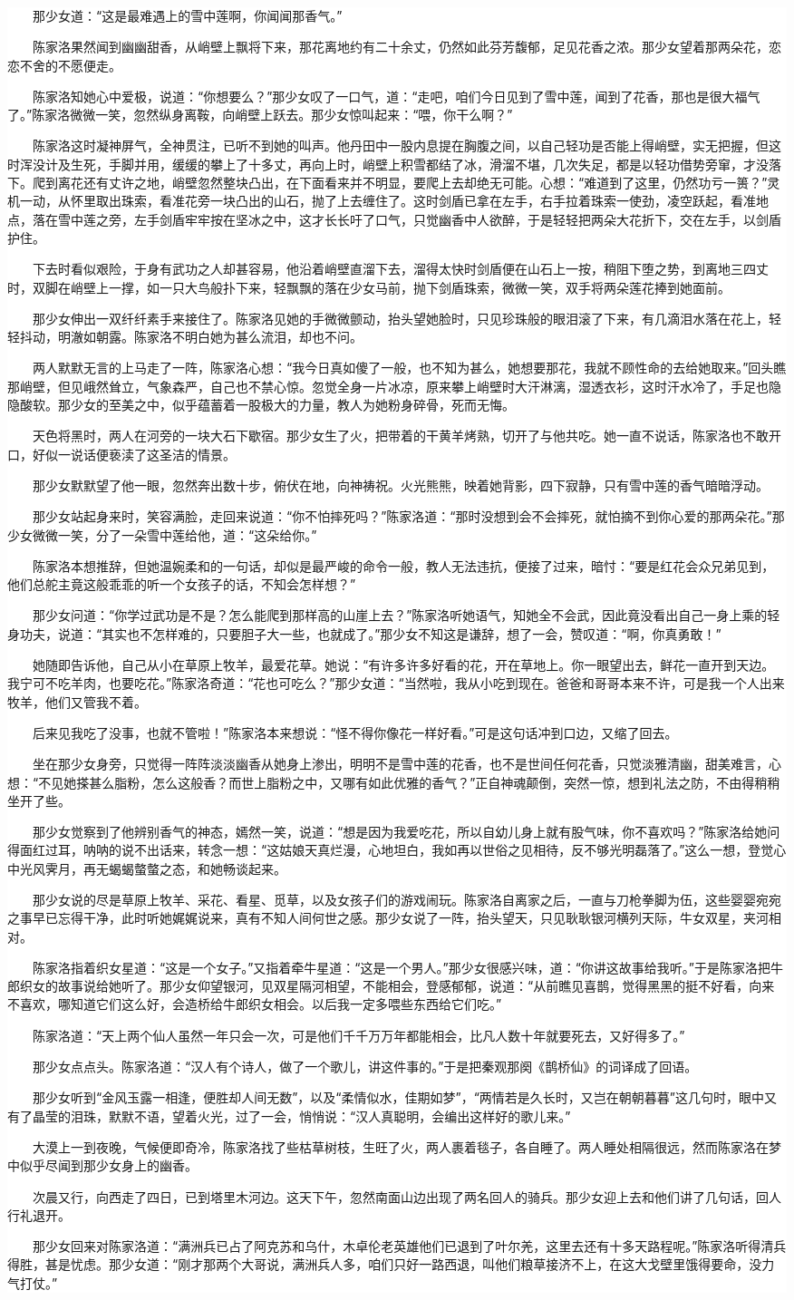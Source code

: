 　　那少女道：“这是最难遇上的雪中莲啊，你闻闻那香气。”

　　陈家洛果然闻到幽幽甜香，从峭壁上飘将下来，那花离地约有二十余丈，仍然如此芬芳馥郁，足见花香之浓。那少女望着那两朵花，恋恋不舍的不愿便走。

　　陈家洛知她心中爱极，说道：“你想要么？”那少女叹了一口气，道：“走吧，咱们今日见到了雪中莲，闻到了花香，那也是很大福气了。”陈家洛微微一笑，忽然纵身离鞍，向峭壁上跃去。那少女惊叫起来：“喂，你干么啊？”

　　陈家洛这时凝神屏气，全神贯注，已听不到她的叫声。他丹田中一股内息提在胸腹之间，以自己轻功是否能上得峭壁，实无把握，但这时浑没计及生死，手脚并用，缓缓的攀上了十多丈，再向上时，峭壁上积雪都结了冰，滑溜不堪，几次失足，都是以轻功借势旁窜，才没落下。爬到离花还有丈许之地，峭壁忽然整块凸出，在下面看来并不明显，要爬上去却绝无可能。心想：“难道到了这里，仍然功亏一篑？”灵机一动，从怀里取出珠索，看准花旁一块凸出的山石，抛了上去缠住了。这时剑盾已拿在左手，右手拉着珠索一使劲，凌空跃起，看准地点，落在雪中莲之旁，左手剑盾牢牢按在坚冰之中，这才长长吁了口气，只觉幽香中人欲醉，于是轻轻把两朵大花折下，交在左手，以剑盾护住。

　　下去时看似艰险，于身有武功之人却甚容易，他沿着峭壁直溜下去，溜得太快时剑盾便在山石上一按，稍阻下堕之势，到离地三四丈时，双脚在峭壁上一撑，如一只大鸟般扑下来，轻飘飘的落在少女马前，抛下剑盾珠索，微微一笑，双手将两朵莲花捧到她面前。

　　那少女伸出一双纤纤素手来接住了。陈家洛见她的手微微颤动，抬头望她脸时，只见珍珠般的眼泪滚了下来，有几滴泪水落在花上，轻轻抖动，明澈如朝露。陈家洛不明白她为甚么流泪，却也不问。

　　两人默默无言的上马走了一阵，陈家洛心想：“我今日真如傻了一般，也不知为甚么，她想要那花，我就不顾性命的去给她取来。”回头瞧那峭壁，但见峨然耸立，气象森严，自己也不禁心惊。忽觉全身一片冰凉，原来攀上峭壁时大汗淋漓，湿透衣衫，这时汗水冷了，手足也隐隐酸软。那少女的至美之中，似乎蕴蓄着一股极大的力量，教人为她粉身碎骨，死而无悔。

　　天色将黑时，两人在河旁的一块大石下歇宿。那少女生了火，把带着的干黄羊烤熟，切开了与他共吃。她一直不说话，陈家洛也不敢开口，好似一说话便亵渎了这圣洁的情景。

　　那少女默默望了他一眼，忽然奔出数十步，俯伏在地，向神祷祝。火光熊熊，映着她背影，四下寂静，只有雪中莲的香气暗暗浮动。

　　那少女站起身来时，笑容满脸，走回来说道：“你不怕摔死吗？”陈家洛道：“那时没想到会不会摔死，就怕摘不到你心爱的那两朵花。”那少女微微一笑，分了一朵雪中莲给他，道：“这朵给你。”

　　陈家洛本想推辞，但她温婉柔和的一句话，却似是最严峻的命令一般，教人无法违抗，便接了过来，暗忖：“要是红花会众兄弟见到，他们总舵主竟这般乖乖的听一个女孩子的话，不知会怎样想？”

　　那少女问道：“你学过武功是不是？怎么能爬到那样高的山崖上去？”陈家洛听她语气，知她全不会武，因此竟没看出自己一身上乘的轻身功夫，说道：“其实也不怎样难的，只要胆子大一些，也就成了。”那少女不知这是谦辞，想了一会，赞叹道：“啊，你真勇敢！”

　　她随即告诉他，自己从小在草原上牧羊，最爱花草。她说：“有许多许多好看的花，开在草地上。你一眼望出去，鲜花一直开到天边。我宁可不吃羊肉，也要吃花。”陈家洛奇道：“花也可吃么？”那少女道：“当然啦，我从小吃到现在。爸爸和哥哥本来不许，可是我一个人出来牧羊，他们又管我不着。

　　后来见我吃了没事，也就不管啦！”陈家洛本来想说：“怪不得你像花一样好看。”可是这句话冲到口边，又缩了回去。

　　坐在那少女身旁，只觉得一阵阵淡淡幽香从她身上渗出，明明不是雪中莲的花香，也不是世间任何花香，只觉淡雅清幽，甜美难言，心想：“不见她搽甚么脂粉，怎么这般香？而世上脂粉之中，又哪有如此优雅的香气？”正自神魂颠倒，突然一惊，想到礼法之防，不由得稍稍坐开了些。

　　那少女觉察到了他辨别香气的神态，嫣然一笑，说道：“想是因为我爱吃花，所以自幼儿身上就有股气味，你不喜欢吗？”陈家洛给她问得面红过耳，呐呐的说不出话来，转念一想：“这姑娘天真烂漫，心地坦白，我如再以世俗之见相待，反不够光明磊落了。”这么一想，登觉心中光风霁月，再无蝎蝎螫螫之态，和她畅谈起来。

　　那少女说的尽是草原上牧羊、采花、看星、觅草，以及女孩子们的游戏闹玩。陈家洛自离家之后，一直与刀枪拳脚为伍，这些婴婴宛宛之事早已忘得干净，此时听她娓娓说来，真有不知人间何世之感。那少女说了一阵，抬头望天，只见耿耿银河横列天际，牛女双星，夹河相对。

　　陈家洛指着织女星道：“这是一个女子。”又指着牵牛星道：“这是一个男人。”那少女很感兴味，道：“你讲这故事给我听。”于是陈家洛把牛郎织女的故事说给她听了。那少女仰望银河，见双星隔河相望，不能相会，登感郁郁，说道：“从前瞧见喜鹊，觉得黑黑的挺不好看，向来不喜欢，哪知道它们这么好，会造桥给牛郎织女相会。以后我一定多喂些东西给它们吃。”

　　陈家洛道：“天上两个仙人虽然一年只会一次，可是他们千千万万年都能相会，比凡人数十年就要死去，又好得多了。”

　　那少女点点头。陈家洛道：“汉人有个诗人，做了一个歌儿，讲这件事的。”于是把秦观那阕《鹊桥仙》的词译成了回语。

　　那少女听到“金风玉露一相逢，便胜却人间无数”，以及“柔情似水，佳期如梦”，“两情若是久长时，又岂在朝朝暮暮”这几句时，眼中又有了晶莹的泪珠，默默不语，望着火光，过了一会，悄悄说：“汉人真聪明，会编出这样好的歌儿来。”

　　大漠上一到夜晚，气候便即奇冷，陈家洛找了些枯草树枝，生旺了火，两人裹着毯子，各自睡了。两人睡处相隔很远，然而陈家洛在梦中似乎尽闻到那少女身上的幽香。

　　次晨又行，向西走了四日，已到塔里木河边。这天下午，忽然南面山边出现了两名回人的骑兵。那少女迎上去和他们讲了几句话，回人行礼退开。

　　那少女回来对陈家洛道：“满洲兵已占了阿克苏和乌什，木卓伦老英雄他们已退到了叶尔羌，这里去还有十多天路程呢。”陈家洛听得清兵得胜，甚是忧虑。那少女道：“刚才那两个大哥说，满洲兵人多，咱们只好一路西退，叫他们粮草接济不上，在这大戈壁里饿得要命，没力气打仗。”
